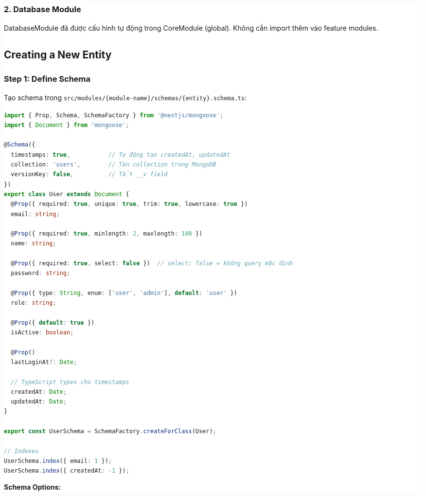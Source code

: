 ### 2. Database Module

DatabaseModule đã được cấu hình tự động trong CoreModule (global). Không cần import thêm vào feature modules.

## Creating a New Entity

### Step 1: Define Schema

Tạo schema trong `src/modules/{module-name}/schemas/{entity}.schema.ts`:

```typescript
import { Prop, Schema, SchemaFactory } from '@nestjs/mongoose';
import { Document } from 'mongoose';

@Schema({
  timestamps: true,           // Tự động tạo createdAt, updatedAt
  collection: 'users',        // Tên collection trong MongoDB
  versionKey: false,          // Tắt __v field
})
export class User extends Document {
  @Prop({ required: true, unique: true, trim: true, lowercase: true })
  email: string;

  @Prop({ required: true, minlength: 2, maxlength: 100 })
  name: string;

  @Prop({ required: true, select: false })  // select: false = không query mặc định
  password: string;

  @Prop({ type: String, enum: ['user', 'admin'], default: 'user' })
  role: string;

  @Prop({ default: true })
  isActive: boolean;

  @Prop()
  lastLoginAt?: Date;

  // TypeScript types cho timestamps
  createdAt: Date;
  updatedAt: Date;
}

export const UserSchema = SchemaFactory.createForClass(User);

// Indexes
UserSchema.index({ email: 1 });
UserSchema.index({ createdAt: -1 });
```

**Schema Options:**
